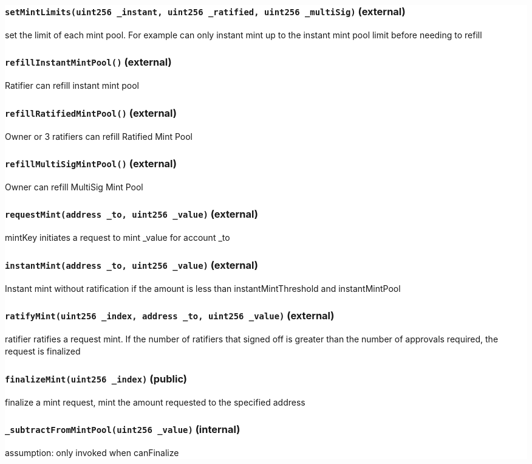 ### `setMintLimits(uint256 _instant, uint256 _ratified, uint256 _multiSig)` (external)



set the limit of each mint pool. For example can only instant mint up to the instant mint pool limit
before needing to refill

### `refillInstantMintPool()` (external)



Ratifier can refill instant mint pool

### `refillRatifiedMintPool()` (external)



Owner or 3 ratifiers can refill Ratified Mint Pool

### `refillMultiSigMintPool()` (external)



Owner can refill MultiSig Mint Pool

### `requestMint(address _to, uint256 _value)` (external)



mintKey initiates a request to mint _value for account _to


### `instantMint(address _to, uint256 _value)` (external)



Instant mint without ratification if the amount is less than instantMintThreshold and instantMintPool


### `ratifyMint(uint256 _index, address _to, uint256 _value)` (external)



ratifier ratifies a request mint. If the number of ratifiers that signed off is greater than
the number of approvals required, the request is finalized


### `finalizeMint(uint256 _index)` (public)



finalize a mint request, mint the amount requested to the specified address


### `_subtractFromMintPool(uint256 _value)` (internal)

assumption: only invoked when canFinalize
